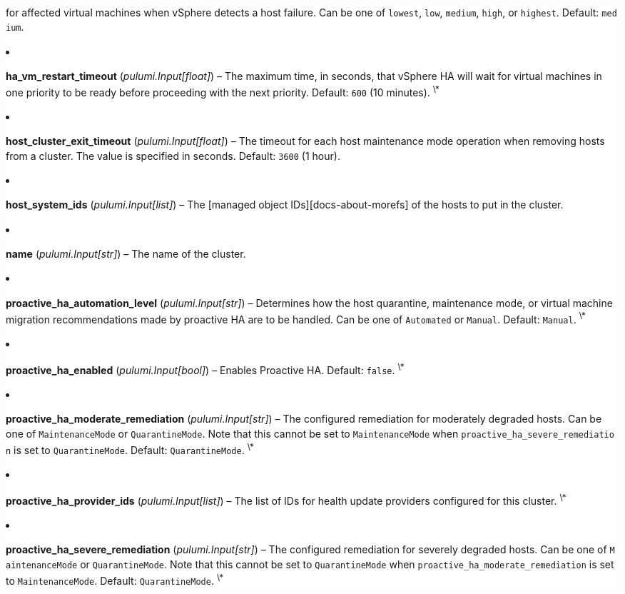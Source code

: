 for affected virtual machines when vSphere detects a host failure. Can be one
of <code class="docutils literal notranslate"><span class="pre">lowest</span></code>, <code class="docutils literal notranslate"><span class="pre">low</span></code>, <code class="docutils literal notranslate"><span class="pre">medium</span></code>, <code class="docutils literal notranslate"><span class="pre">high</span></code>, or <code class="docutils literal notranslate"><span class="pre">highest</span></code>. Default: <code class="docutils literal notranslate"><span class="pre">medium</span></code>.</p></li>
<li><p><strong>ha_vm_restart_timeout</strong> (<em>pulumi.Input</em><em>[</em><em>float</em><em>]</em>) – The maximum time, in seconds,
that vSphere HA will wait for virtual machines in one priority to be ready
before proceeding with the next priority. Default: <code class="docutils literal notranslate"><span class="pre">600</span></code> (10 minutes).
<span class="raw-html-m2r"><sup>\*</sup></span></p></li>
<li><p><strong>host_cluster_exit_timeout</strong> (<em>pulumi.Input</em><em>[</em><em>float</em><em>]</em>) – The timeout for each host maintenance mode
operation when removing hosts from a cluster. The value is specified in
seconds. Default: <code class="docutils literal notranslate"><span class="pre">3600</span></code> (1 hour).</p></li>
<li><p><strong>host_system_ids</strong> (<em>pulumi.Input</em><em>[</em><em>list</em><em>]</em>) – The [managed object IDs][docs-about-morefs] of
the hosts to put in the cluster.</p></li>
<li><p><strong>name</strong> (<em>pulumi.Input</em><em>[</em><em>str</em><em>]</em>) – The name of the cluster.</p></li>
<li><p><strong>proactive_ha_automation_level</strong> (<em>pulumi.Input</em><em>[</em><em>str</em><em>]</em>) – Determines how the host
quarantine, maintenance mode, or virtual machine migration recommendations
made by proactive HA are to be handled. Can be one of <code class="docutils literal notranslate"><span class="pre">Automated</span></code> or
<code class="docutils literal notranslate"><span class="pre">Manual</span></code>. Default: <code class="docutils literal notranslate"><span class="pre">Manual</span></code>. <span class="raw-html-m2r"><sup>\*</sup></span></p></li>
<li><p><strong>proactive_ha_enabled</strong> (<em>pulumi.Input</em><em>[</em><em>bool</em><em>]</em>) – Enables Proactive HA. Default: <code class="docutils literal notranslate"><span class="pre">false</span></code>.
<span class="raw-html-m2r"><sup>\*</sup></span></p></li>
<li><p><strong>proactive_ha_moderate_remediation</strong> (<em>pulumi.Input</em><em>[</em><em>str</em><em>]</em>) – The configured remediation
for moderately degraded hosts. Can be one of <code class="docutils literal notranslate"><span class="pre">MaintenanceMode</span></code> or
<code class="docutils literal notranslate"><span class="pre">QuarantineMode</span></code>. Note that this cannot be set to <code class="docutils literal notranslate"><span class="pre">MaintenanceMode</span></code> when
<code class="docutils literal notranslate"><span class="pre">proactive_ha_severe_remediation</span></code> is set
to <code class="docutils literal notranslate"><span class="pre">QuarantineMode</span></code>. Default: <code class="docutils literal notranslate"><span class="pre">QuarantineMode</span></code>.
<span class="raw-html-m2r"><sup>\*</sup></span></p></li>
<li><p><strong>proactive_ha_provider_ids</strong> (<em>pulumi.Input</em><em>[</em><em>list</em><em>]</em>) – The list of IDs for health update
providers configured for this cluster.
<span class="raw-html-m2r"><sup>\*</sup></span></p></li>
<li><p><strong>proactive_ha_severe_remediation</strong> (<em>pulumi.Input</em><em>[</em><em>str</em><em>]</em>) – The configured remediation for
severely degraded hosts. Can be one of <code class="docutils literal notranslate"><span class="pre">MaintenanceMode</span></code> or <code class="docutils literal notranslate"><span class="pre">QuarantineMode</span></code>.
Note that this cannot be set to <code class="docutils literal notranslate"><span class="pre">QuarantineMode</span></code> when
<code class="docutils literal notranslate"><span class="pre">proactive_ha_moderate_remediation</span></code> is
set to <code class="docutils literal notranslate"><span class="pre">MaintenanceMode</span></code>. Default: <code class="docutils literal notranslate"><span class="pre">QuarantineMode</span></code>.
<span class="raw-html-m2r"><sup>\*</sup></span></p></li>